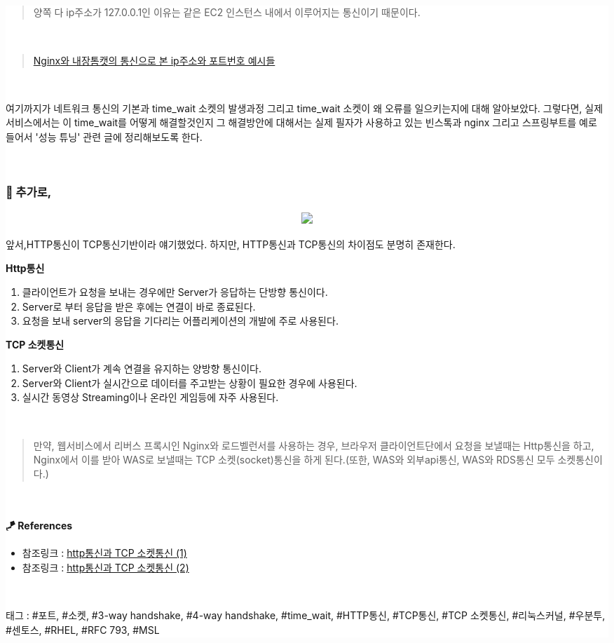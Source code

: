 > 양쪽 다 ip주소가 127.0.0.1인 이유는 같은 EC2 인스턴스 내에서 이루어지는 통신이기 때문이다.

<br>

> [Nginx와 내장톰캣의 통신으로 본 ip주소와 포트번호 예시들](https://jojoldu.tistory.com/319)

<br>

여기까지가 네트워크 통신의 기본과 time_wait 소켓의 발생과정 그리고 time_wait 소켓이 왜 오류를 일으키는지에 대해
알아보았다. 그렇다면, 실제 서비스에서는 이 time_wait를 어떻게 해결할것인지 그 해결방안에 대해서는 실제 필자가 사용하고 있는
빈스톡과 nginx 그리고 스프링부트를 예로 들어서 '성능 튜닝' 관련 글에 정리해보도록 한다.

<br>



### 🚀 추가로,

<p align="center">
<img src="https://user-images.githubusercontent.com/59492312/154786799-3d5a6320-20db-4062-be1f-4571df1a84a8.png">
</p>

앞서,HTTP통신이 TCP통신기반이라 얘기했었다. 하지만, HTTP통신과 TCP통신의 차이점도 분명히 존재한다.

**Http통신**  
1. 클라이언트가 요청을 보내는 경우에만 Server가 응답하는 단방향 통신이다.
2. Server로 부터 응답을 받은 후에는 연결이 바로 종료된다.
3. 요청을 보내 server의 응답을 기다리는 어플리케이션의 개발에 주로 사용된다.

**TCP 소켓통신**
1. Server와 Client가 계속 연결을 유지하는 양방향 통신이다.
2. Server와 Client가 실시간으로 데이터를 주고받는 상황이 필요한 경우에 사용된다.
3. 실시간 동영상 Streaming이나 온라인 게임등에 자주 사용된다.

<br>

> 만약, 웹서비스에서 리버스 프록시인 Nginx와 로드벨런서를 사용하는 경우, 브라우저 클라이언트단에서
> 요청을 보낼때는 Http통신을 하고, Nginx에서 이를 받아 WAS로 보낼때는 TCP 소켓(socket)통신을
> 하게 된다.(또한, WAS와 외부api통신, WAS와 RDS통신 모두 소켓통신이다.)

<br>

#### 🪁 References
* 참조링크 : [http통신과 TCP 소켓통신 (1)](https://hwan-shell.tistory.com/271)    
* 참조링크 : [http통신과 TCP 소켓통신 (2)](https://helloworld-88.tistory.com/215)

<br>



태그 : #포트, #소켓, #3-way handshake, #4-way handshake, #time_wait, #HTTP통신, #TCP통신, #TCP 소켓통신, #리눅스커널, #우분투, #센토스, #RHEL, #RFC 793, #MSL
